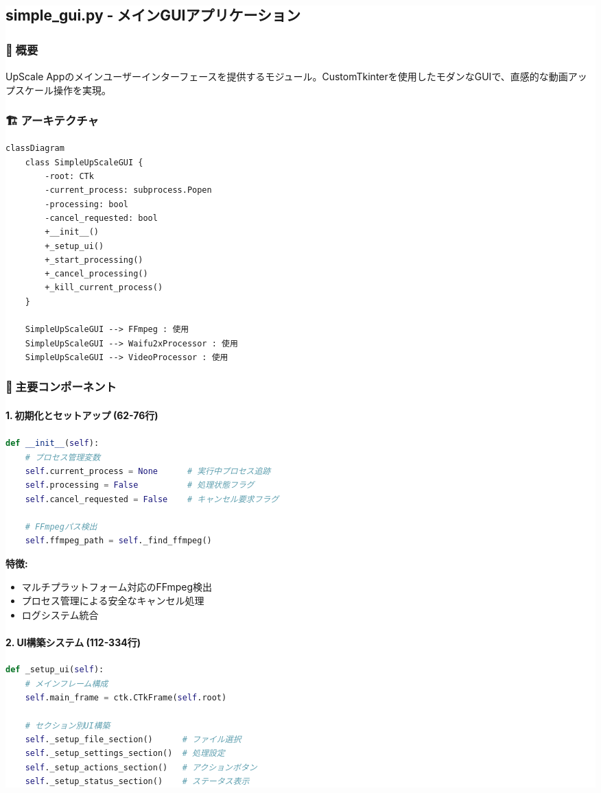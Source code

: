 
## simple_gui.py - メインGUIアプリケーション

### 🎯 概要
UpScale Appのメインユーザーインターフェースを提供するモジュール。CustomTkinterを使用したモダンなGUIで、直感的な動画アップスケール操作を実現。

### 🏗️ アーキテクチャ

```mermaid
classDiagram
    class SimpleUpScaleGUI {
        -root: CTk
        -current_process: subprocess.Popen
        -processing: bool
        -cancel_requested: bool
        +__init__()
        +_setup_ui()
        +_start_processing()
        +_cancel_processing()
        +_kill_current_process()
    }
    
    SimpleUpScaleGUI --> FFmpeg : 使用
    SimpleUpScaleGUI --> Waifu2xProcessor : 使用
    SimpleUpScaleGUI --> VideoProcessor : 使用
```

### 🔧 主要コンポーネント

#### 1. **初期化とセットアップ (62-76行)**

```python
def __init__(self):
    # プロセス管理変数
    self.current_process = None      # 実行中プロセス追跡
    self.processing = False          # 処理状態フラグ
    self.cancel_requested = False    # キャンセル要求フラグ
    
    # FFmpegパス検出
    self.ffmpeg_path = self._find_ffmpeg()
```

**特徴:**
- マルチプラットフォーム対応のFFmpeg検出
- プロセス管理による安全なキャンセル処理
- ログシステム統合

#### 2. **UI構築システム (112-334行)**

```python
def _setup_ui(self):
    # メインフレーム構成
    self.main_frame = ctk.CTkFrame(self.root)
    
    # セクション別UI構築
    self._setup_file_section()      # ファイル選択
    self._setup_settings_section()  # 処理設定
    self._setup_actions_section()   # アクションボタン
    self._setup_status_section()    # ステータス表示
```
